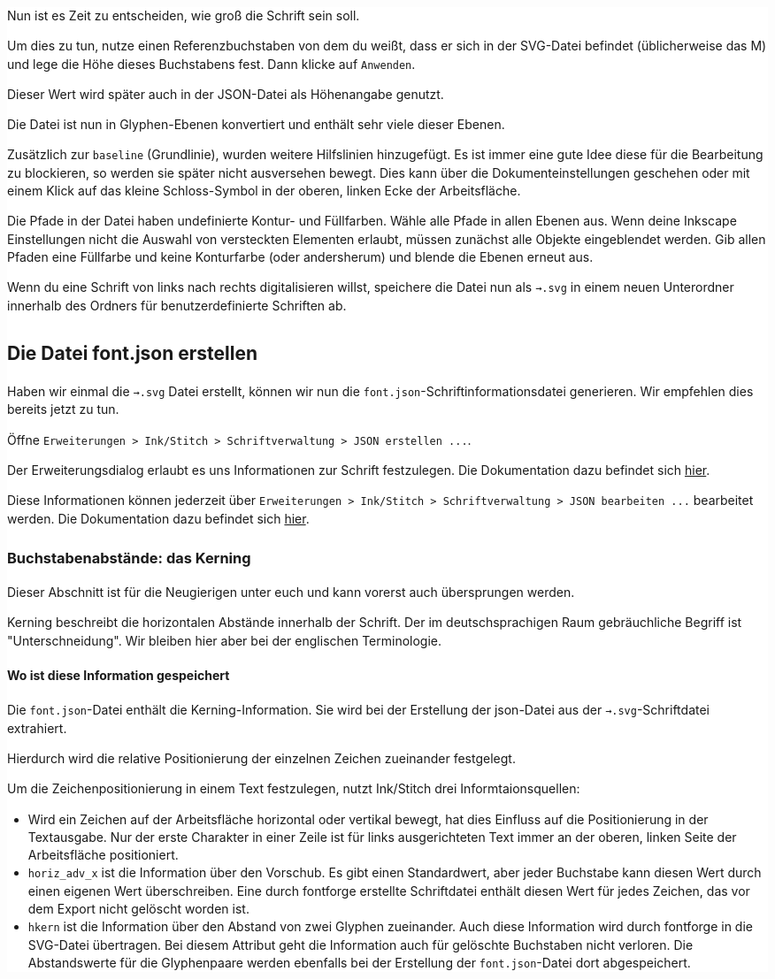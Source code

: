 Nun ist es Zeit zu entscheiden, wie groß die Schrift sein soll.

Um dies zu tun, nutze einen Referenzbuchstaben von dem du weißt, dass er sich in der SVG-Datei befindet (üblicherweise das M) und lege die Höhe dieses Buchstabens fest.
Dann klicke auf `Anwenden`.

Dieser Wert wird später auch in der JSON-Datei als Höhenangabe genutzt.

Die Datei ist nun in Glyphen-Ebenen konvertiert und enthält sehr viele dieser Ebenen.

Zusätzlich zur `baseline` (Grundlinie), wurden weitere Hilfslinien hinzugefügt. Es ist immer eine gute Idee diese für die Bearbeitung zu blockieren, so werden sie später nicht ausversehen bewegt.
Dies kann über die Dokumenteinstellungen geschehen oder mit einem Klick auf das kleine Schloss-Symbol in der oberen, linken Ecke der Arbeitsfläche.

Die Pfade in der Datei haben undefinierte Kontur- und Füllfarben.
Wähle alle Pfade in allen Ebenen aus. Wenn deine Inkscape Einstellungen nicht die Auswahl von versteckten Elementen erlaubt, müssen zunächst alle Objekte eingeblendet werden.
Gib allen Pfaden eine Füllfarbe und keine Konturfarbe (oder andersherum) und blende die Ebenen erneut aus.

Wenn du eine Schrift von links nach rechts digitalisieren willst, speichere die Datei nun als `→.svg` in einem neuen Unterordner innerhalb des Ordners für benutzerdefinierte Schriften ab.

## Die Datei font.json erstellen

Haben wir einmal die `→.svg` Datei erstellt, können wir nun die `font.json`-Schriftinformationsdatei generieren. Wir empfehlen dies bereits jetzt zu tun.

Öffne `Erweiterungen > Ink/Stitch > Schriftverwaltung > JSON erstellen ...`.

Der Erweiterungsdialog erlaubt es uns Informationen zur Schrift festzulegen. Die Dokumentation dazu befindet sich [hier](/de/docs/font-tools/#json-datei-erstellen).

Diese Informationen können jederzeit über `Erweiterungen > Ink/Stitch > Schriftverwaltung > JSON bearbeiten ...` bearbeitet werden.
Die Dokumentation dazu befindet sich [hier](/de/docs/font-tools/#json-bearbeiten).

### Buchstabenabstände: das Kerning

Dieser Abschnitt ist für die Neugierigen unter euch und kann vorerst auch übersprungen werden.

Kerning beschreibt die horizontalen Abstände innerhalb der Schrift. Der im deutschsprachigen Raum gebräuchliche Begriff ist "Unterschneidung". Wir bleiben hier aber bei der englischen Terminologie.

#### Wo ist diese Information gespeichert

Die `font.json`-Datei enthält die Kerning-Information. Sie wird bei der Erstellung der json-Datei aus der `→.svg`-Schriftdatei extrahiert.

Hierdurch wird die relative Positionierung der einzelnen Zeichen zueinander festgelegt.

Um die Zeichenpositionierung in einem Text festzulegen, nutzt Ink/Stitch drei Informtaionsquellen:

* Wird ein Zeichen auf der Arbeitsfläche horizontal oder vertikal bewegt, hat dies Einfluss auf die Positionierung in der Textausgabe. Nur der erste Charakter in einer Zeile ist für links ausgerichteten Text immer an der oberen, linken Seite der Arbeitsfläche positioniert.
* `horiz_adv_x` ist die Information über den Vorschub. Es gibt einen Standardwert, aber jeder Buchstabe kann diesen Wert durch einen eigenen Wert überschreiben. Eine durch fontforge erstellte Schriftdatei enthält diesen Wert für jedes Zeichen, das vor dem Export nicht gelöscht worden ist.
* `hkern` ist die Information über den Abstand von zwei Glyphen zueinander. Auch diese Information wird durch fontforge in die SVG-Datei übertragen. Bei diesem Attribut geht die Information auch für gelöschte Buchstaben nicht verloren. Die Abstandswerte für die Glyphenpaare werden ebenfalls bei der Erstellung der `font.json`-Datei dort abgespeichert.
